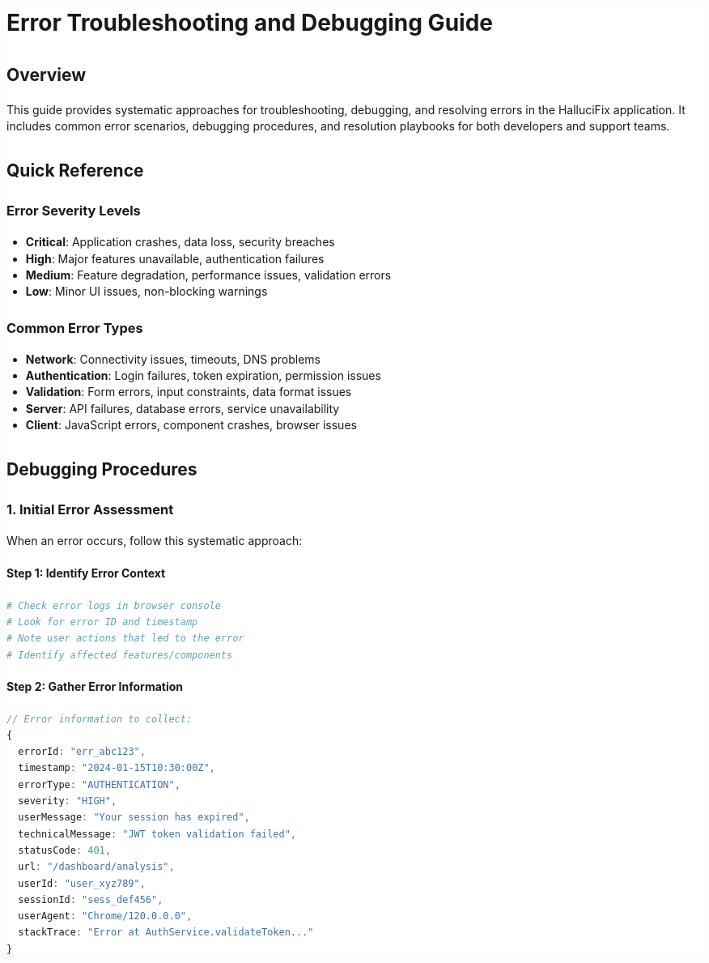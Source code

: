# Error Troubleshooting and Debugging Guide

## Overview

This guide provides systematic approaches for troubleshooting, debugging, and resolving errors in the HalluciFix application. It includes common error scenarios, debugging procedures, and resolution playbooks for both developers and support teams.

## Quick Reference

### Error Severity Levels
- **Critical**: Application crashes, data loss, security breaches
- **High**: Major features unavailable, authentication failures
- **Medium**: Feature degradation, performance issues, validation errors
- **Low**: Minor UI issues, non-blocking warnings

### Common Error Types
- **Network**: Connectivity issues, timeouts, DNS problems
- **Authentication**: Login failures, token expiration, permission issues
- **Validation**: Form errors, input constraints, data format issues
- **Server**: API failures, database errors, service unavailability
- **Client**: JavaScript errors, component crashes, browser issues

## Debugging Procedures

### 1. Initial Error Assessment

When an error occurs, follow this systematic approach:

#### Step 1: Identify Error Context
```bash
# Check error logs in browser console
# Look for error ID and timestamp
# Note user actions that led to the error
# Identify affected features/components
```

#### Step 2: Gather Error Information
```typescript
// Error information to collect:
{
  errorId: "err_abc123",
  timestamp: "2024-01-15T10:30:00Z",
  errorType: "AUTHENTICATION",
  severity: "HIGH",
  userMessage: "Your session has expired",
  technicalMessage: "JWT token validation failed",
  statusCode: 401,
  url: "/dashboard/analysis",
  userId: "user_xyz789",
  sessionId: "sess_def456",
  userAgent: "Chrome/120.0.0.0",
  stackTrace: "Error at AuthService.validateToken..."
}
```
